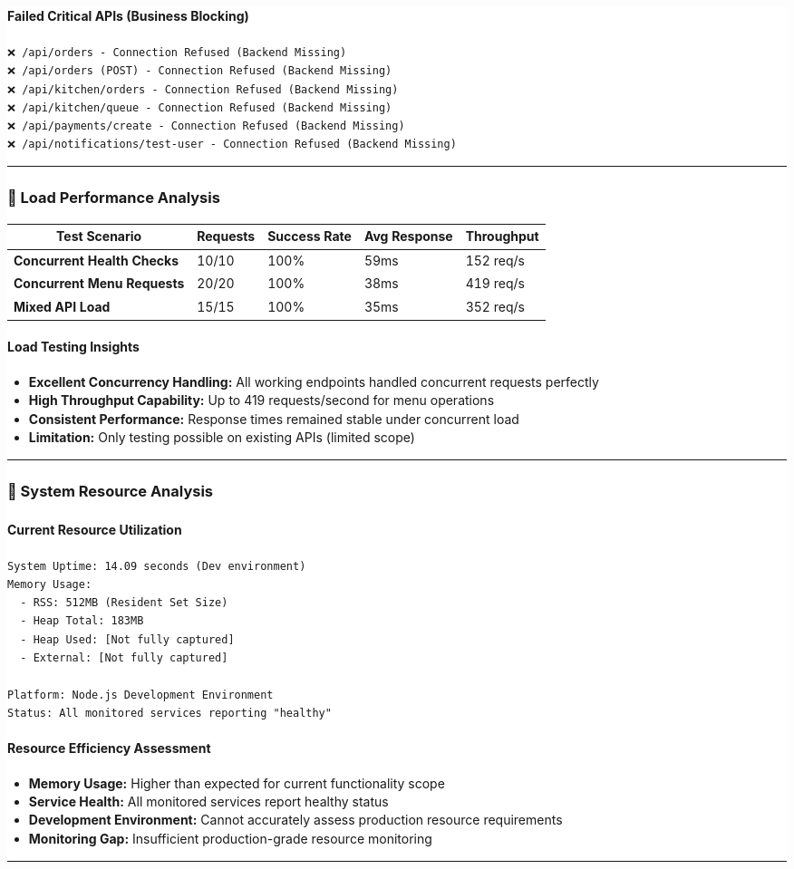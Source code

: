 #### Failed Critical APIs (Business Blocking)

```
❌ /api/orders - Connection Refused (Backend Missing)
❌ /api/orders (POST) - Connection Refused (Backend Missing)
❌ /api/kitchen/orders - Connection Refused (Backend Missing)
❌ /api/kitchen/queue - Connection Refused (Backend Missing)
❌ /api/payments/create - Connection Refused (Backend Missing)
❌ /api/notifications/test-user - Connection Refused (Backend Missing)
```

---

### 🚀 Load Performance Analysis

| Test Scenario                | Requests | Success Rate | Avg Response | Throughput |
| ---------------------------- | -------- | ------------ | ------------ | ---------- |
| **Concurrent Health Checks** | 10/10    | 100%         | 59ms         | 152 req/s  |
| **Concurrent Menu Requests** | 20/20    | 100%         | 38ms         | 419 req/s  |
| **Mixed API Load**           | 15/15    | 100%         | 35ms         | 352 req/s  |

#### Load Testing Insights

- **Excellent Concurrency Handling:** All working endpoints handled concurrent requests perfectly
- **High Throughput Capability:** Up to 419 requests/second for menu operations
- **Consistent Performance:** Response times remained stable under concurrent load
- **Limitation:** Only testing possible on existing APIs (limited scope)

---

### 💾 System Resource Analysis

#### Current Resource Utilization

```
System Uptime: 14.09 seconds (Dev environment)
Memory Usage:
  - RSS: 512MB (Resident Set Size)
  - Heap Total: 183MB
  - Heap Used: [Not fully captured]
  - External: [Not fully captured]

Platform: Node.js Development Environment
Status: All monitored services reporting "healthy"
```

#### Resource Efficiency Assessment

- **Memory Usage:** Higher than expected for current functionality scope
- **Service Health:** All monitored services report healthy status
- **Development Environment:** Cannot accurately assess production resource requirements
- **Monitoring Gap:** Insufficient production-grade resource monitoring

---